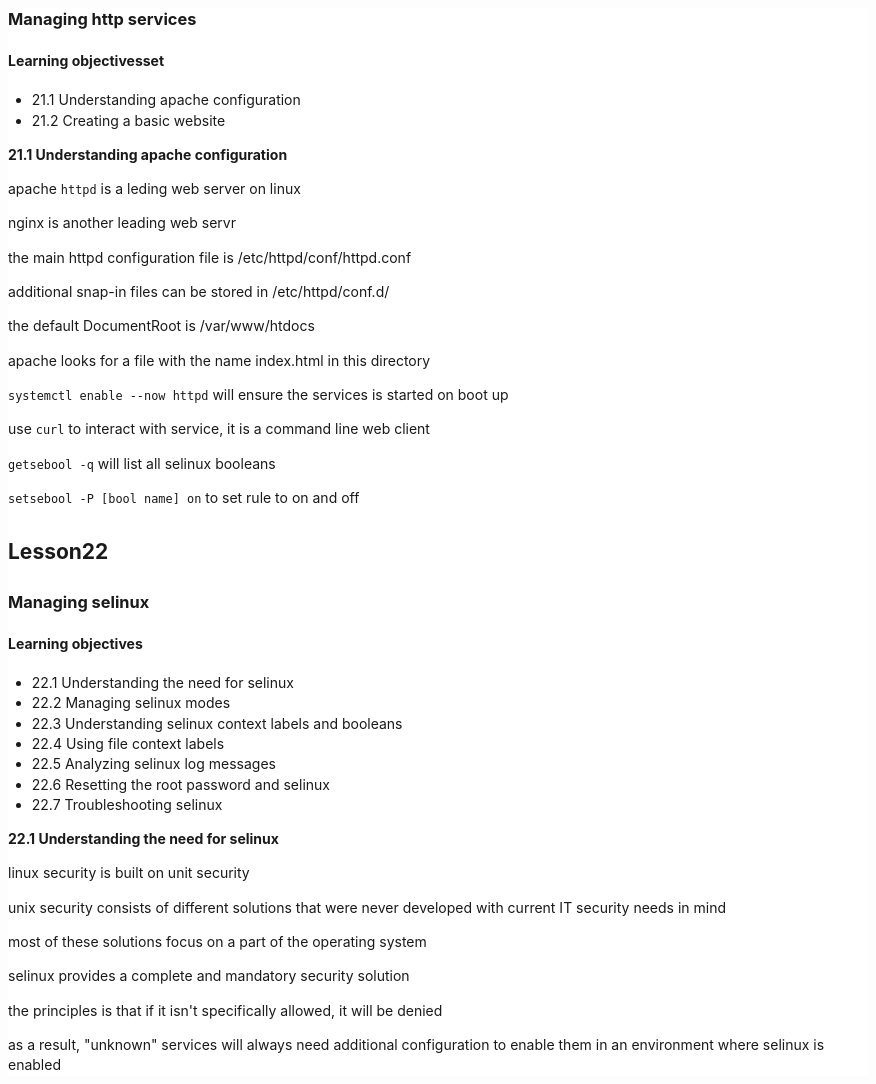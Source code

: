 ### Managing http services

#### Learning objectivesset

* 21.1 Understanding apache configuration
* 21.2 Creating a basic website

**21.1 Understanding apache configuration** 

apache `httpd` is a leding web server on linux

nginx is another leading web servr

the main httpd configuration file is /etc/httpd/conf/httpd.conf

additional snap-in files can be stored in /etc/httpd/conf.d/

the default DocumentRoot is /var/www/htdocs

apache looks for a file with the name index.html in this directory 

`systemctl enable --now httpd` will ensure the services is started on boot up 

use `curl` to interact with service, it is a command line web client 

`getsebool -q` will list all selinux booleans 

`setsebool -P [bool name] on` to set rule to on and off

## Lesson22

### Managing selinux

#### Learning objectives

* 22.1 Understanding the need for selinux
* 22.2 Managing selinux modes
* 22.3 Understanding selinux context labels and booleans
* 22.4 Using file context labels 
* 22.5 Analyzing selinux log messages 
* 22.6 Resetting the root password and selinux
* 22.7 Troubleshooting selinux

**22.1 Understanding the need for selinux** 

linux security is built on unit security 

unix security consists of different solutions that were never developed with current IT security needs in mind 

most of these solutions focus on a part of the operating system

selinux provides a complete and mandatory security solution 

the principles is that if it isn't specifically allowed, it will be denied 

as a result, "unknown" services will always need additional configuration to enable them in an environment where selinux is enabled 
